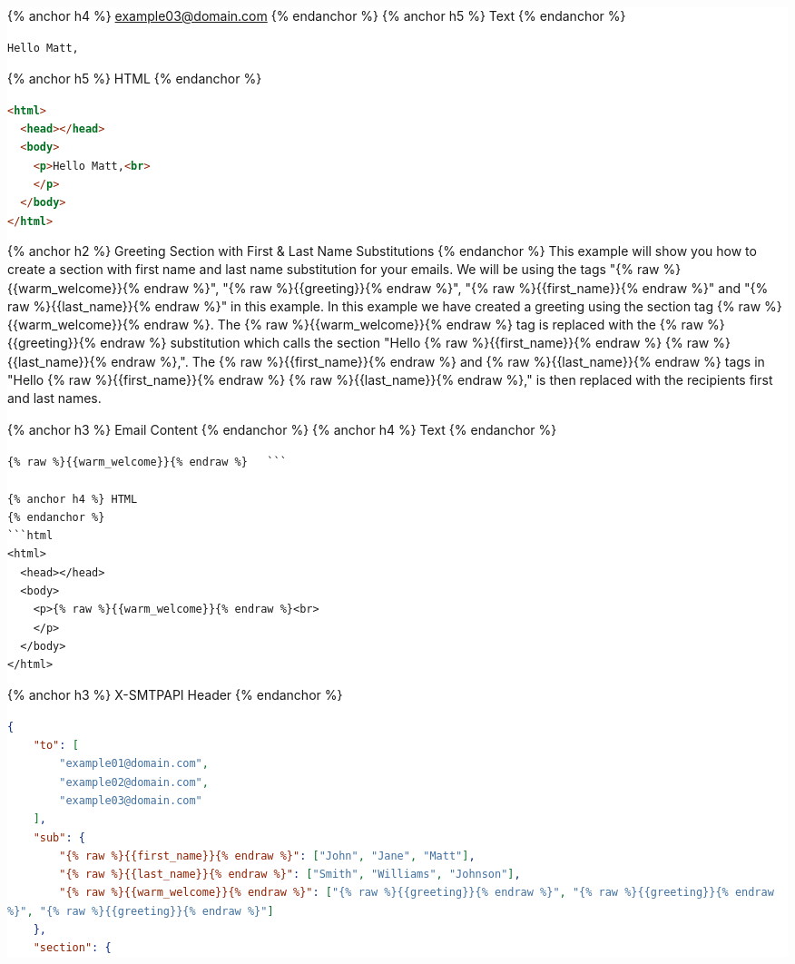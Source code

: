 {% anchor h4 %}	example03@domain.com
{% endanchor %}	
{% anchor h5 %}	Text
{% endanchor %}	
```
Hello Matt,
```

{% anchor h5 %}	HTML
{% endanchor %}	
```html
<html>
  <head></head>
  <body>
    <p>Hello Matt,<br>
    </p>
  </body>
</html>
```

{% anchor h2 %}	Greeting Section with First & Last Name Substitutions
{% endanchor %}	
This example will show you how to create a section with first name and last name substitution for your emails. We will be using the tags "{% raw %}{{warm_welcome}}{% endraw %}", "{% raw %}{{greeting}}{% endraw %}", "{% raw %}{{first_name}}{% endraw %}" and "{% raw %}{{last_name}}{% endraw %}" in this example. In this example we have created a greeting using the section tag {% raw %}{{warm_welcome}}{% endraw %}. The {% raw %}{{warm_welcome}}{% endraw %} tag is replaced with the {% raw %}{{greeting}}{% endraw %} substitution which calls the section "Hello {% raw %}{{first_name}}{% endraw %} {% raw %}{{last_name}}{% endraw %},". The {% raw %}{{first_name}}{% endraw %} and {% raw %}{{last_name}}{% endraw %} tags in "Hello {% raw %}{{first_name}}{% endraw %} {% raw %}{{last_name}}{% endraw %}," is then replaced with the recipients first and last names.

{% anchor h3 %}	Email Content
{% endanchor %}	
{% anchor h4 %}	Text
{% endanchor %}	
```
{% raw %}{{warm_welcome}}{% endraw %}	```

{% anchor h4 %}	HTML
{% endanchor %}	
```html
<html>
  <head></head>
  <body>
    <p>{% raw %}{{warm_welcome}}{% endraw %}<br>
    </p>
  </body>
</html>
```

{% anchor h3 %}	X-SMTPAPI Header
{% endanchor %}	
```json
{
	"to": [
		"example01@domain.com",
		"example02@domain.com",
		"example03@domain.com"
	],
	"sub": {
		"{% raw %}{{first_name}}{% endraw %}": ["John", "Jane", "Matt"],
		"{% raw %}{{last_name}}{% endraw %}": ["Smith", "Williams", "Johnson"],
		"{% raw %}{{warm_welcome}}{% endraw %}": ["{% raw %}{{greeting}}{% endraw %}", "{% raw %}{{greeting}}{% endraw %}", "{% raw %}{{greeting}}{% endraw %}"]
	},
	"section": {
```